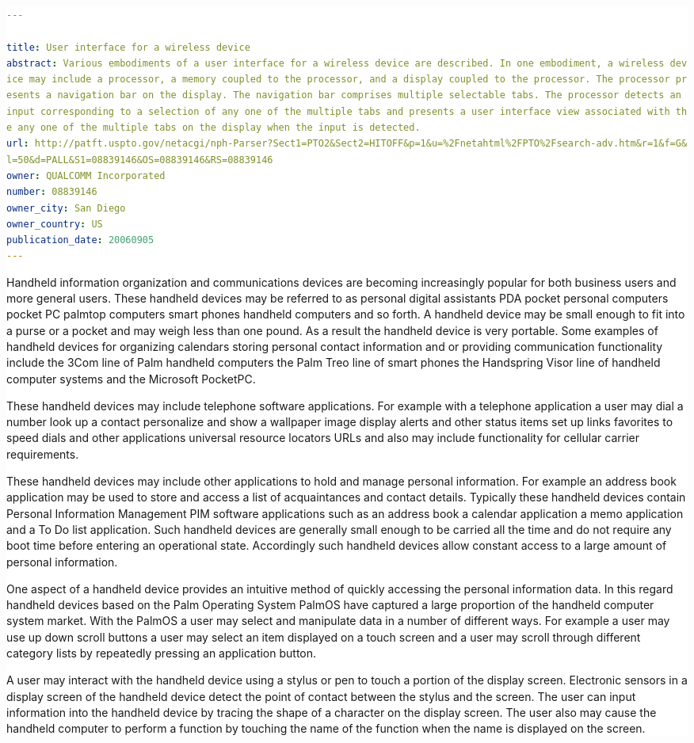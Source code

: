 ```yaml
---

title: User interface for a wireless device
abstract: Various embodiments of a user interface for a wireless device are described. In one embodiment, a wireless device may include a processor, a memory coupled to the processor, and a display coupled to the processor. The processor presents a navigation bar on the display. The navigation bar comprises multiple selectable tabs. The processor detects an input corresponding to a selection of any one of the multiple tabs and presents a user interface view associated with the any one of the multiple tabs on the display when the input is detected.
url: http://patft.uspto.gov/netacgi/nph-Parser?Sect1=PTO2&Sect2=HITOFF&p=1&u=%2Fnetahtml%2FPTO%2Fsearch-adv.htm&r=1&f=G&l=50&d=PALL&S1=08839146&OS=08839146&RS=08839146
owner: QUALCOMM Incorporated
number: 08839146
owner_city: San Diego
owner_country: US
publication_date: 20060905
---
```

Handheld information organization and communications devices are becoming increasingly popular for both business users and more general users. These handheld devices may be referred to as personal digital assistants PDA pocket personal computers pocket PC palmtop computers smart phones handheld computers and so forth. A handheld device may be small enough to fit into a purse or a pocket and may weigh less than one pound. As a result the handheld device is very portable. Some examples of handheld devices for organizing calendars storing personal contact information and or providing communication functionality include the 3Com line of Palm handheld computers the Palm Treo line of smart phones the Handspring Visor line of handheld computer systems and the Microsoft PocketPC.

These handheld devices may include telephone software applications. For example with a telephone application a user may dial a number look up a contact personalize and show a wallpaper image display alerts and other status items set up links favorites to speed dials and other applications universal resource locators URLs and also may include functionality for cellular carrier requirements.

These handheld devices may include other applications to hold and manage personal information. For example an address book application may be used to store and access a list of acquaintances and contact details. Typically these handheld devices contain Personal Information Management PIM software applications such as an address book a calendar application a memo application and a To Do list application. Such handheld devices are generally small enough to be carried all the time and do not require any boot time before entering an operational state. Accordingly such handheld devices allow constant access to a large amount of personal information.

One aspect of a handheld device provides an intuitive method of quickly accessing the personal information data. In this regard handheld devices based on the Palm Operating System PalmOS have captured a large proportion of the handheld computer system market. With the PalmOS a user may select and manipulate data in a number of different ways. For example a user may use up down scroll buttons a user may select an item displayed on a touch screen and a user may scroll through different category lists by repeatedly pressing an application button.

A user may interact with the handheld device using a stylus or pen to touch a portion of the display screen. Electronic sensors in a display screen of the handheld device detect the point of contact between the stylus and the screen. The user can input information into the handheld device by tracing the shape of a character on the display screen. The user also may cause the handheld computer to perform a function by touching the name of the function when the name is displayed on the screen.
